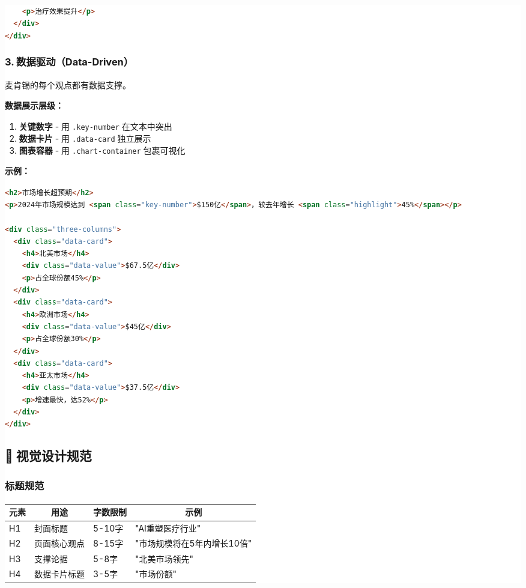 ```html
    <p>治疗效果提升</p>
  </div>
</div>
```

### 3. 数据驱动（Data-Driven）

麦肯锡的每个观点都有数据支撑。

**数据展示层级：**
1. **关键数字** - 用 `.key-number` 在文本中突出
2. **数据卡片** - 用 `.data-card` 独立展示
3. **图表容器** - 用 `.chart-container` 包裹可视化

**示例：**
```html
<h2>市场增长超预期</h2>
<p>2024年市场规模达到 <span class="key-number">$150亿</span>，较去年增长 <span class="highlight">45%</span></p>

<div class="three-columns">
  <div class="data-card">
    <h4>北美市场</h4>
    <div class="data-value">$67.5亿</div>
    <p>占全球份额45%</p>
  </div>
  <div class="data-card">
    <h4>欧洲市场</h4>
    <div class="data-value">$45亿</div>
    <p>占全球份额30%</p>
  </div>
  <div class="data-card">
    <h4>亚太市场</h4>
    <div class="data-value">$37.5亿</div>
    <p>增速最快，达52%</p>
  </div>
</div>
```

## 🎨 视觉设计规范

### 标题规范

| 元素 | 用途 | 字数限制 | 示例 |
|------|------|----------|------|
| H1 | 封面标题 | 5-10字 | "AI重塑医疗行业" |
| H2 | 页面核心观点 | 8-15字 | "市场规模将在5年内增长10倍" |
| H3 | 支撑论据 | 5-8字 | "北美市场领先" |
| H4 | 数据卡片标题 | 3-5字 | "市场份额" |
